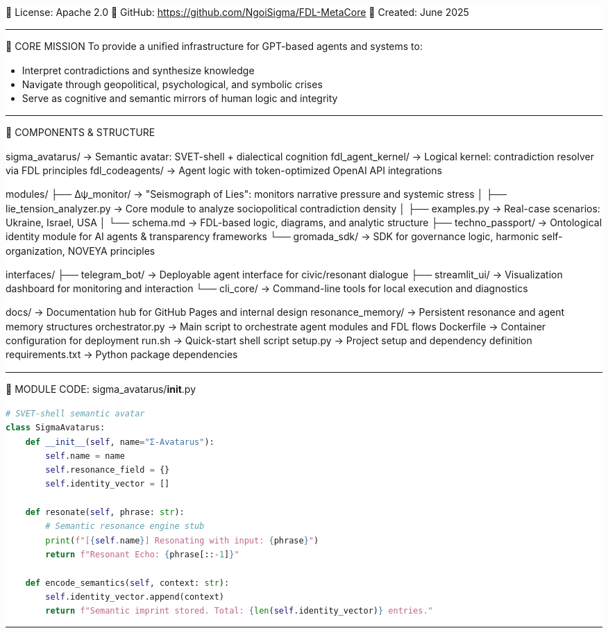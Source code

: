 📘 License: Apache 2.0
📍 GitHub: https://github.com/NgoiSigma/FDL-MetaCore
📅 Created: June 2025

---

🔹 CORE MISSION
To provide a unified infrastructure for GPT-based agents and systems to:
- Interpret contradictions and synthesize knowledge
- Navigate through geopolitical, psychological, and symbolic crises
- Serve as cognitive and semantic mirrors of human logic and integrity

---

🔹 COMPONENTS & STRUCTURE

sigma_avatarus/         → Semantic avatar: SVET-shell + dialectical cognition
fdl_agent_kernel/       → Logical kernel: contradiction resolver via FDL principles
fdl_codeagents/         → Agent logic with token-optimized OpenAI API integrations

modules/
├── Δψ_monitor/         → "Seismograph of Lies": monitors narrative pressure and systemic stress
│   ├── lie_tension_analyzer.py  → Core module to analyze sociopolitical contradiction density
│   ├── examples.py              → Real-case scenarios: Ukraine, Israel, USA
│   └── schema.md                → FDL-based logic, diagrams, and analytic structure
├── techno_passport/    → Ontological identity module for AI agents & transparency frameworks
└── gromada_sdk/        → SDK for governance logic, harmonic self-organization, NOVEYA principles

interfaces/
├── telegram_bot/       → Deployable agent interface for civic/resonant dialogue
├── streamlit_ui/       → Visualization dashboard for monitoring and interaction
└── cli_core/           → Command-line tools for local execution and diagnostics

docs/                   → Documentation hub for GitHub Pages and internal design
resonance_memory/       → Persistent resonance and agent memory structures
orchestrator.py         → Main script to orchestrate agent modules and FDL flows
Dockerfile              → Container configuration for deployment
run.sh                  → Quick-start shell script
setup.py                → Project setup and dependency definition
requirements.txt        → Python package dependencies

---

🔹 MODULE CODE: sigma_avatarus/__init__.py

```python
# SVET-shell semantic avatar
class SigmaAvatarus:
    def __init__(self, name="Σ-Avatarus"):
        self.name = name
        self.resonance_field = {}
        self.identity_vector = []

    def resonate(self, phrase: str):
        # Semantic resonance engine stub
        print(f"[{self.name}] Resonating with input: {phrase}")
        return f"Resonant Echo: {phrase[::-1]}"

    def encode_semantics(self, context: str):
        self.identity_vector.append(context)
        return f"Semantic imprint stored. Total: {len(self.identity_vector)} entries."
```

---